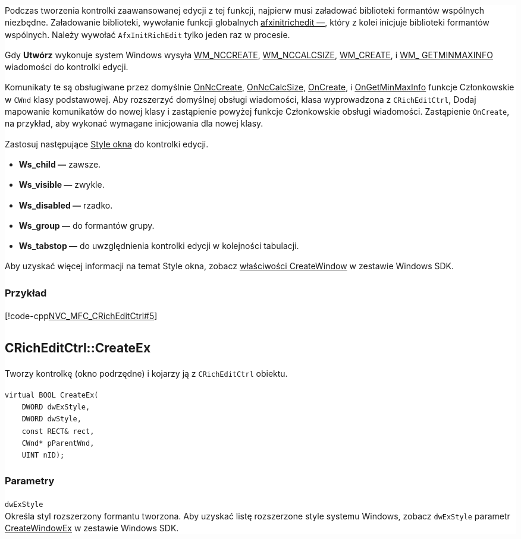  Podczas tworzenia kontrolki zaawansowanej edycji z tej funkcji, najpierw musi załadować biblioteki formantów wspólnych niezbędne. Załadowanie biblioteki, wywołanie funkcji globalnych [afxinitrichedit —](application-information-and-management.md#afxinitrichedit), który z kolei inicjuje biblioteki formantów wspólnych. Należy wywołać `AfxInitRichEdit` tylko jeden raz w procesie.  
  
 Gdy **Utwórz** wykonuje system Windows wysyła [WM_NCCREATE](../../mfc/reference/cwnd-class.md#onnccreate), [WM_NCCALCSIZE](../../mfc/reference/cwnd-class.md#onnccalcsize), [WM_CREATE](../../mfc/reference/cwnd-class.md#oncreate), i [WM_ GETMINMAXINFO](../../mfc/reference/cwnd-class.md#ongetminmaxinfo) wiadomości do kontrolki edycji.  
  
 Komunikaty te są obsługiwane przez domyślnie [OnNcCreate](../../mfc/reference/cwnd-class.md#onnccreate), [OnNcCalcSize](../../mfc/reference/cwnd-class.md#onnccalcsize), [OnCreate](../../mfc/reference/cwnd-class.md#oncreate), i [OnGetMinMaxInfo](../../mfc/reference/cwnd-class.md#ongetminmaxinfo) funkcje Członkowskie w `CWnd` klasy podstawowej. Aby rozszerzyć domyślnej obsługi wiadomości, klasa wyprowadzona z `CRichEditCtrl`, Dodaj mapowanie komunikatów do nowej klasy i zastąpienie powyżej funkcje Członkowskie obsługi wiadomości. Zastąpienie `OnCreate`, na przykład, aby wykonać wymagane inicjowania dla nowej klasy.  
  
 Zastosuj następujące [Style okna](../../mfc/reference/styles-used-by-mfc.md#window-styles) do kontrolki edycji.  
  
- **Ws_child —** zawsze.  
  
- **Ws_visible —** zwykle.  
  
- **Ws_disabled —** rzadko.  
  
- **Ws_group —** do formantów grupy.  
  
- **Ws_tabstop —** do uwzględnienia kontrolki edycji w kolejności tabulacji.  
  
 Aby uzyskać więcej informacji na temat Style okna, zobacz [właściwości CreateWindow](http://msdn.microsoft.com/library/windows/desktop/ms632679) w zestawie Windows SDK.  
  
### <a name="example"></a>Przykład  
 [!code-cpp[NVC_MFC_CRichEditCtrl#5](../../mfc/reference/codesnippet/cpp/cricheditctrl-class_5.cpp)]  
  
##  <a name="createex"></a>  CRichEditCtrl::CreateEx  
 Tworzy kontrolkę (okno podrzędne) i kojarzy ją z `CRichEditCtrl` obiektu.  
  
```  
virtual BOOL CreateEx(
    DWORD dwExStyle,  
    DWORD dwStyle,  
    const RECT& rect,  
    CWnd* pParentWnd,  
    UINT nID);
```  
  
### <a name="parameters"></a>Parametry  
 `dwExStyle`  
 Określa styl rozszerzony formantu tworzona. Aby uzyskać listę rozszerzone style systemu Windows, zobacz `dwExStyle` parametr [CreateWindowEx](http://msdn.microsoft.com/library/windows/desktop/ms632680) w zestawie Windows SDK.  
  